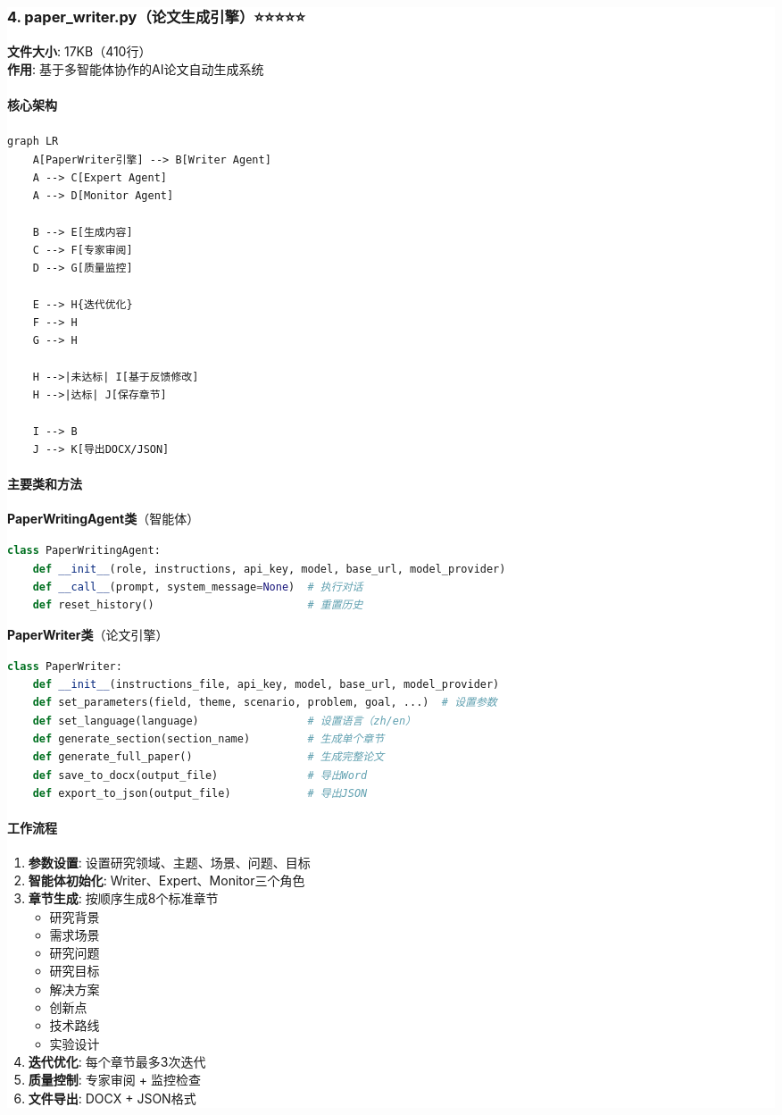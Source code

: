 ### 4. paper_writer.py（论文生成引擎）⭐⭐⭐⭐⭐

**文件大小**: 17KB（410行）  
**作用**: 基于多智能体协作的AI论文自动生成系统

#### 核心架构

```mermaid
graph LR
    A[PaperWriter引擎] --> B[Writer Agent]
    A --> C[Expert Agent]
    A --> D[Monitor Agent]
    
    B --> E[生成内容]
    C --> F[专家审阅]
    D --> G[质量监控]
    
    E --> H{迭代优化}
    F --> H
    G --> H
    
    H -->|未达标| I[基于反馈修改]
    H -->|达标| J[保存章节]
    
    I --> B
    J --> K[导出DOCX/JSON]
```

#### 主要类和方法

**PaperWritingAgent类**（智能体）
```python
class PaperWritingAgent:
    def __init__(role, instructions, api_key, model, base_url, model_provider)
    def __call__(prompt, system_message=None)  # 执行对话
    def reset_history()                        # 重置历史
```

**PaperWriter类**（论文引擎）
```python
class PaperWriter:
    def __init__(instructions_file, api_key, model, base_url, model_provider)
    def set_parameters(field, theme, scenario, problem, goal, ...)  # 设置参数
    def set_language(language)                 # 设置语言（zh/en）
    def generate_section(section_name)         # 生成单个章节
    def generate_full_paper()                  # 生成完整论文
    def save_to_docx(output_file)              # 导出Word
    def export_to_json(output_file)            # 导出JSON
```

#### 工作流程

1. **参数设置**: 设置研究领域、主题、场景、问题、目标
2. **智能体初始化**: Writer、Expert、Monitor三个角色
3. **章节生成**: 按顺序生成8个标准章节
   - 研究背景
   - 需求场景
   - 研究问题
   - 研究目标
   - 解决方案
   - 创新点
   - 技术路线
   - 实验设计
4. **迭代优化**: 每个章节最多3次迭代
5. **质量控制**: 专家审阅 + 监控检查
6. **文件导出**: DOCX + JSON格式
